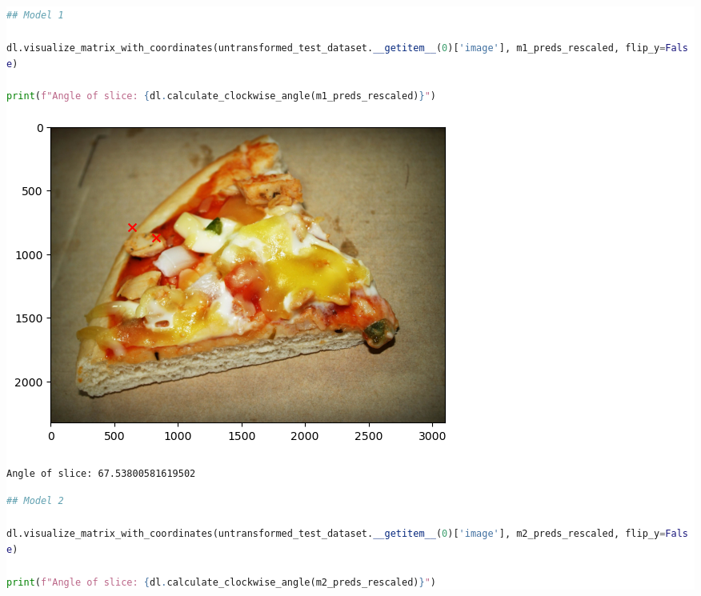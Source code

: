 
```python
## Model 1

dl.visualize_matrix_with_coordinates(untransformed_test_dataset.__getitem__(0)['image'], m1_preds_rescaled, flip_y=False)

print(f"Angle of slice: {dl.calculate_clockwise_angle(m1_preds_rescaled)}")
```


    
![png](pizza_walkthrough_files/pizza_walkthrough_27_0.png)
    


    Angle of slice: 67.53800581619502



```python
## Model 2

dl.visualize_matrix_with_coordinates(untransformed_test_dataset.__getitem__(0)['image'], m2_preds_rescaled, flip_y=False)

print(f"Angle of slice: {dl.calculate_clockwise_angle(m2_preds_rescaled)}")
```


    